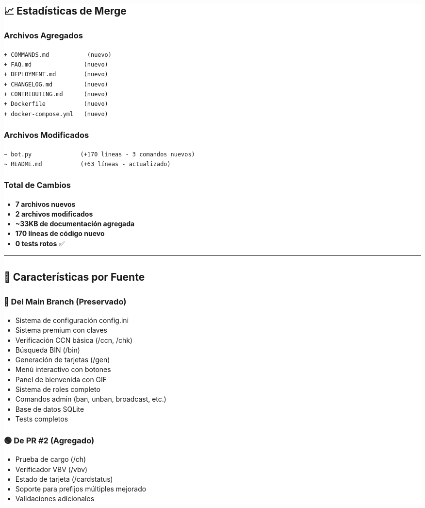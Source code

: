 
## 📈 Estadísticas de Merge

### Archivos Agregados
```
+ COMMANDS.md           (nuevo)
+ FAQ.md               (nuevo)
+ DEPLOYMENT.md        (nuevo)
+ CHANGELOG.md         (nuevo)
+ CONTRIBUTING.md      (nuevo)
+ Dockerfile           (nuevo)
+ docker-compose.yml   (nuevo)
```

### Archivos Modificados
```
~ bot.py              (+170 líneas - 3 comandos nuevos)
~ README.md           (+63 líneas - actualizado)
```

### Total de Cambios
- **7 archivos nuevos**
- **2 archivos modificados**
- **~33KB de documentación agregada**
- **170 líneas de código nuevo**
- **0 tests rotos** ✅

---

## 🎯 Características por Fuente

### 🔵 Del Main Branch (Preservado)
- Sistema de configuración config.ini
- Sistema premium con claves
- Verificación CCN básica (/ccn, /chk)
- Búsqueda BIN (/bin)
- Generación de tarjetas (/gen)
- Menú interactivo con botones
- Panel de bienvenida con GIF
- Sistema de roles completo
- Comandos admin (ban, unban, broadcast, etc.)
- Base de datos SQLite
- Tests completos

### 🟢 De PR #2 (Agregado)
- Prueba de cargo (/ch)
- Verificador VBV (/vbv)
- Estado de tarjeta (/cardstatus)
- Soporte para prefijos múltiples mejorado
- Validaciones adicionales
